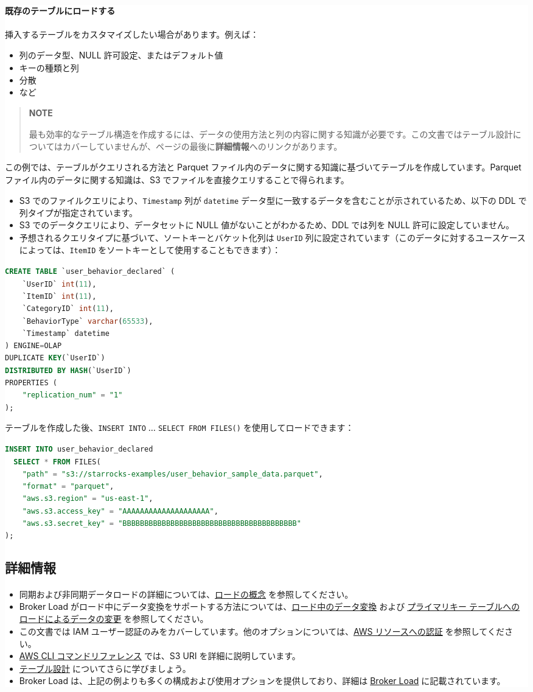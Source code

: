 #### 既存のテーブルにロードする

挿入するテーブルをカスタマイズしたい場合があります。例えば：

- 列のデータ型、NULL 許可設定、またはデフォルト値
- キーの種類と列
- 分散
- など

> **NOTE**
>
> 最も効率的なテーブル構造を作成するには、データの使用方法と列の内容に関する知識が必要です。この文書ではテーブル設計についてはカバーしていませんが、ページの最後に**詳細情報**へのリンクがあります。

この例では、テーブルがクエリされる方法と Parquet ファイル内のデータに関する知識に基づいてテーブルを作成しています。Parquet ファイル内のデータに関する知識は、S3 でファイルを直接クエリすることで得られます。

- S3 でのファイルクエリにより、`Timestamp` 列が `datetime` データ型に一致するデータを含むことが示されているため、以下の DDL で列タイプが指定されています。
- S3 でのデータクエリにより、データセットに NULL 値がないことがわかるため、DDL では列を NULL 許可に設定していません。
- 予想されるクエリタイプに基づいて、ソートキーとバケット化列は `UserID` 列に設定されています（このデータに対するユースケースによっては、`ItemID` をソートキーとして使用することもできます）：

```SQL
CREATE TABLE `user_behavior_declared` (
    `UserID` int(11),
    `ItemID` int(11),
    `CategoryID` int(11),
    `BehaviorType` varchar(65533),
    `Timestamp` datetime
) ENGINE=OLAP 
DUPLICATE KEY(`UserID`)
DISTRIBUTED BY HASH(`UserID`)
PROPERTIES (
    "replication_num" = "1"
);
```

テーブルを作成した後、`INSERT INTO` … `SELECT FROM FILES()` を使用してロードできます：

```SQL
INSERT INTO user_behavior_declared
  SELECT * FROM FILES(
    "path" = "s3://starrocks-examples/user_behavior_sample_data.parquet",
    "format" = "parquet",
    "aws.s3.region" = "us-east-1",
    "aws.s3.access_key" = "AAAAAAAAAAAAAAAAAAAA",
    "aws.s3.secret_key" = "BBBBBBBBBBBBBBBBBBBBBBBBBBBBBBBBBBBBBBBB"
);
```

## 詳細情報

- 同期および非同期データロードの詳細については、[ロードの概念](./loading_introduction/loading_concepts.md) を参照してください。
- Broker Load がロード中にデータ変換をサポートする方法については、[ロード中のデータ変換](../loading/Etl_in_loading.md) および [プライマリキー テーブルへのロードによるデータの変更](../loading/Load_to_Primary_Key_tables.md) を参照してください。
- この文書では IAM ユーザー認証のみをカバーしています。他のオプションについては、[AWS リソースへの認証](../integrations/authenticate_to_aws_resources.md) を参照してください。
- [AWS CLI コマンドリファレンス](https://awscli.amazonaws.com/v2/documentation/api/latest/reference/s3/index.html) では、S3 URI を詳細に説明しています。
- [テーブル設計](../table_design/StarRocks_table_design.md) についてさらに学びましょう。
- Broker Load は、上記の例よりも多くの構成および使用オプションを提供しており、詳細は [Broker Load](../sql-reference/sql-statements/loading_unloading/BROKER_LOAD.md) に記載されています。